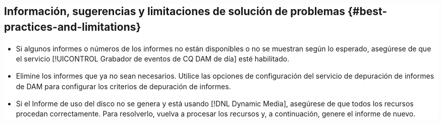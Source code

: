 ## Información, sugerencias y limitaciones de solución de problemas {#best-practices-and-limitations}

* Si algunos informes o números de los informes no están disponibles o no se muestran según lo esperado, asegúrese de que el servicio [!UICONTROL Grabador de eventos de CQ DAM de día] esté habilitado.

* Elimine los informes que ya no sean necesarios. Utilice las opciones de configuración del servicio de depuración de informes de DAM para configurar los criterios de depuración de informes.

* Si el Informe de uso del disco no se genera y está usando [!DNL Dynamic Media], asegúrese de que todos los recursos procedan correctamente. Para resolverlo, vuelva a procesar los recursos y, a continuación, genere el informe de nuevo.
